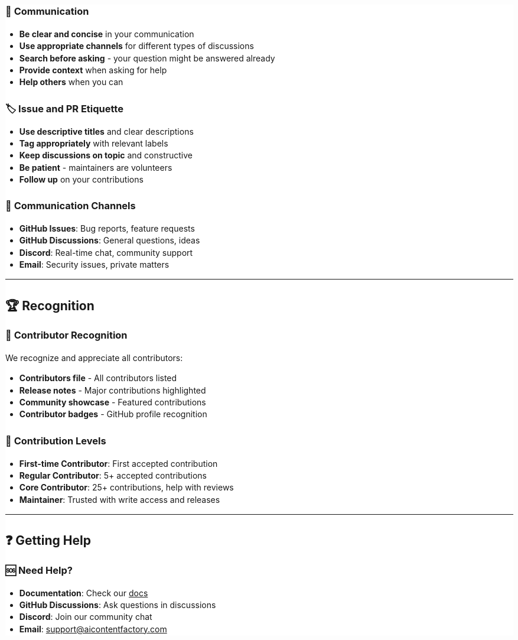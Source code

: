 ### 💬 **Communication**

- **Be clear and concise** in your communication
- **Use appropriate channels** for different types of discussions
- **Search before asking** - your question might be answered already
- **Provide context** when asking for help
- **Help others** when you can

### 🏷️ **Issue and PR Etiquette**

- **Use descriptive titles** and clear descriptions
- **Tag appropriately** with relevant labels
- **Keep discussions on topic** and constructive
- **Be patient** - maintainers are volunteers
- **Follow up** on your contributions

### 📢 **Communication Channels**

- **GitHub Issues**: Bug reports, feature requests
- **GitHub Discussions**: General questions, ideas
- **Discord**: Real-time chat, community support
- **Email**: Security issues, private matters

---

## 🏆 Recognition

### 🌟 **Contributor Recognition**

We recognize and appreciate all contributors:

- **Contributors file** - All contributors listed
- **Release notes** - Major contributions highlighted
- **Community showcase** - Featured contributions
- **Contributor badges** - GitHub profile recognition

### 🎯 **Contribution Levels**

- **First-time Contributor**: First accepted contribution
- **Regular Contributor**: 5+ accepted contributions
- **Core Contributor**: 25+ contributions, help with reviews
- **Maintainer**: Trusted with write access and releases

---

## ❓ Getting Help

### 🆘 **Need Help?**

- **Documentation**: Check our [docs](https://docs.aicontentfactory.com)
- **GitHub Discussions**: Ask questions in discussions
- **Discord**: Join our community chat
- **Email**: support@aicontentfactory.com
